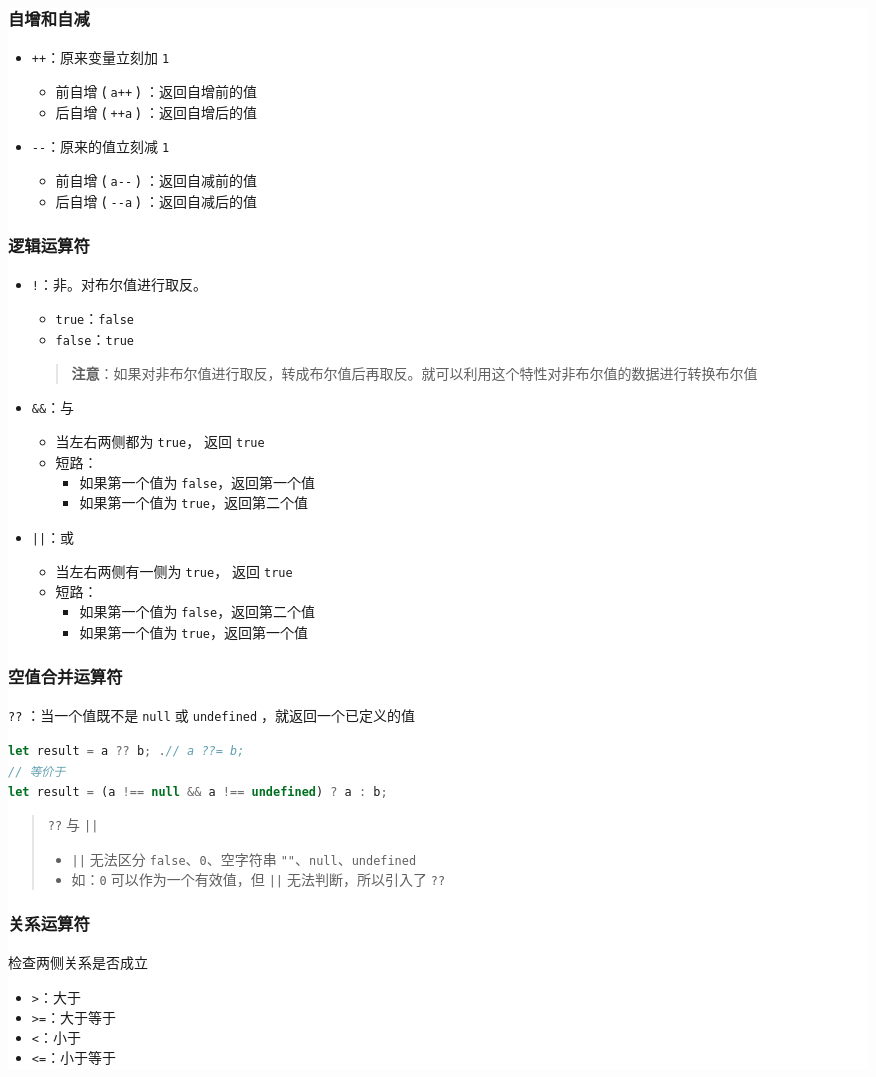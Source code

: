 ### 自增和自减

- `++`：原来变量立刻加 `1`
  - 前自增 ( `a++` ) ：返回自增前的值
  - 后自增 ( `++a` ) ：返回自增后的值

- `--`：原来的值立刻减 `1`
  - 前自增 ( `a--` ) ：返回自减前的值
  - 后自增 ( `--a` ) ：返回自减后的值

### 逻辑运算符

- `!`：非。对布尔值进行取反。

  - `true`：`false`
  - `false`：`true`

  > **注意**：如果对非布尔值进行取反，转成布尔值后再取反。就可以利用这个特性对非布尔值的数据进行转换布尔值

- `&&`：与

  - 当左右两侧都为 `true`， 返回 `true`
  - 短路：
    - 如果第一个值为 `false`，返回第一个值
    - 如果第一个值为 `true`，返回第二个值

- `||`：或

  - 当左右两侧有一侧为 `true`， 返回 `true`
  - 短路：
    - 如果第一个值为 `false`，返回第二个值
    - 如果第一个值为 `true`，返回第一个值

### 空值合并运算符

`??` ：当一个值既不是 `null` 或 `undefined` ，就返回一个已定义的值

```javascript
let result = a ?? b; .// a ??= b;
// 等价于
let result = (a !== null && a !== undefined) ? a : b;
```

> `??` 与 `||`
>
> - `||` 无法区分 `false`、`0`、空字符串 `""`、`null`、`undefined`
> - 如：`0` 可以作为一个有效值，但 `||` 无法判断，所以引入了 `??`

### 关系运算符

检查两侧关系是否成立

- `>`：大于
- `>=`：大于等于
- `<`：小于
- `<=`：小于等于
